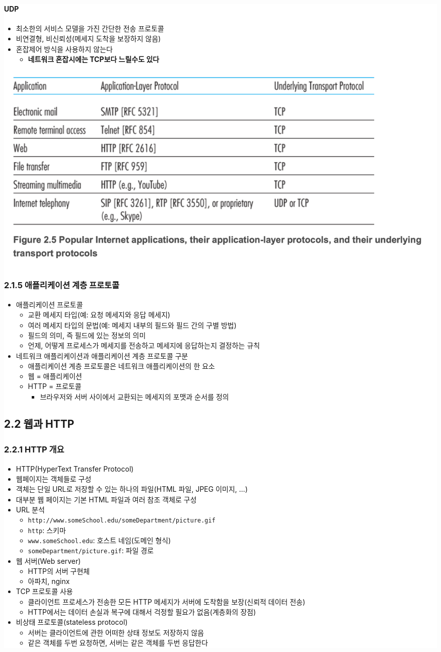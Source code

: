#### UDP
- 최소한의 서비스 모델을 가진 간단한 전송 프로토콜
- 비연결형, 비신뢰성(메세지 도착을 보장하지 않음)
- 혼잡제어 방식을 사용하지 않는다
  - **네트워크 혼잡시에는 TCP보다 느릴수도 있다**

![](image/CH.02애플리케이션계층-8ef0a.png)

### 2.1.5 애플리케이션 계층 프로토콜
- 애플리케이션 프로토콜
  - 교환 메세지 타입(예: 요청 메세지와 응답 메세지)
  - 여러 메세지 타입의 문법(예: 메세지 내부의 필드와 필드 간의 구별 방법)
  - 필드의 의미, 즉 필드에 있는 정보의 의미
  - 언제, 어떻게 프로세스가 메세지를 전송하고 메세지에 응답하는지 결정하는 규칙
- 네트워크 애플리케이션과 애플리케이션 계층 프로토콜 구분
  - 애플리케이션 계층 프로토콜은 네트워크 애플리케이션의 한 요소
  - 웹 = 애플리케이션
  - HTTP = 프로토콜
    - 브라우저와 서버 사이에서 교환되는 메세지의 포맷과 순서를 정의

## 2.2 웹과 HTTP

### 2.2.1 HTTP 개요
- HTTP(HyperText Transfer Protocol)
- 웹페이지는 객체들로 구성
- 객체는 단일 URL로 저장할 수 있는 하나의 파일(HTML 파일, JPEG 이미지, ...)
- 대부분 웹 페이지는 기본 HTML 파일과 여러 참조 객체로 구성
- URL 분석
  - `http://www.someSchool.edu/someDepartment/picture.gif`
  - `http`: 스키마
  - `www.someSchool.edu`: 호스트 네임(도메인 형식)
  - `someDepartment/picture.gif`: 파일 경로
- 웹 서버(Web server)
  - HTTP의 서버 구현체
  - 아파치, nginx
- TCP 프로토콜 사용
  - 클라이언트 프로세스가 전송한 모든 HTTP 메세지가 서버에 도착함을 보장(신뢰적 데이터 전송)
  - HTTP에서는 데이터 손실과 복구에 대해서 걱정할 필요가 없음(계층화의 장점)
- 비상태 프로토콜(stateless protocol)
  - 서버는 클라이언트에 관한 어떠한 상태 정보도 저장하지 않음
  - 같은 객체를 두번 요청하면, 서버는 같은 객체를 두번 응답한다
